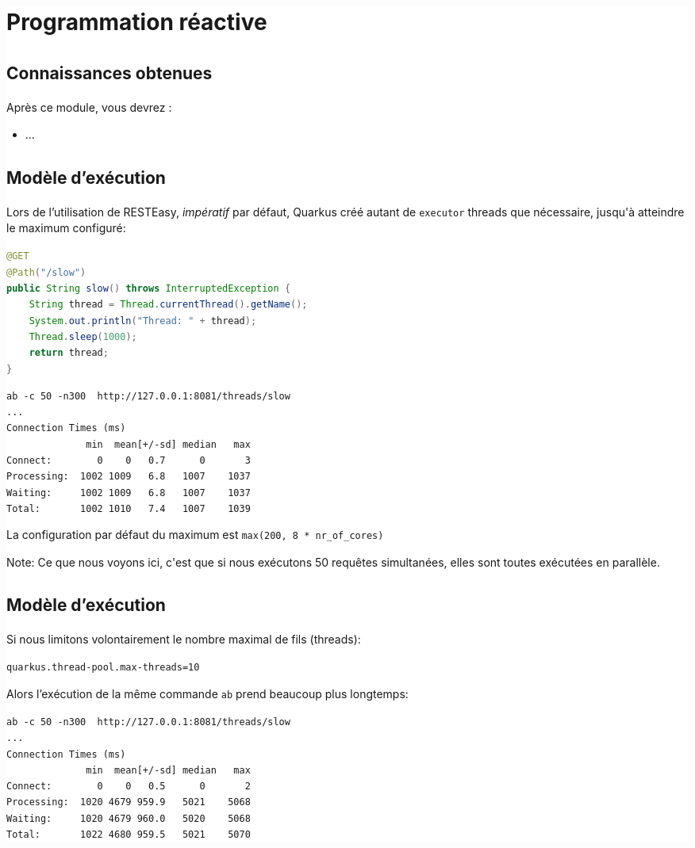 # Programmation réactive



## Connaissances obtenues

Après ce module, vous devrez :
* ...


## Modèle d’exécution

Lors de l’utilisation de RESTEasy, *impératif* par défaut, Quarkus créé autant de `executor` threads que nécessaire, jusqu'à atteindre le maximum configuré:

```java [|6|]
@GET
@Path("/slow")
public String slow() throws InterruptedException {
    String thread = Thread.currentThread().getName();
    System.out.println("Thread: " + thread);
    Thread.sleep(1000);
    return thread;
}
```

``` [|1|8|]
ab -c 50 -n300  http://127.0.0.1:8081/threads/slow
...
Connection Times (ms)
              min  mean[+/-sd] median   max
Connect:        0    0   0.7      0       3
Processing:  1002 1009   6.8   1007    1037
Waiting:     1002 1009   6.8   1007    1037
Total:       1002 1010   7.4   1007    1039
```

La configuration par défaut du maximum est `max(200, 8 * nr_of_cores)`

Note:
Ce que nous voyons ici, c'est que si nous exécutons 50 requêtes simultanées, elles sont toutes exécutées en parallèle.


## Modèle d’exécution

Si nous limitons volontairement le nombre maximal de fils (threads):

```quarkus.thread-pool.max-threads=10```

Alors l’exécution de la même commande `ab` prend beaucoup plus longtemps:

``` [|8|]
ab -c 50 -n300  http://127.0.0.1:8081/threads/slow
...
Connection Times (ms)
              min  mean[+/-sd] median   max
Connect:        0    0   0.5      0       2
Processing:  1020 4679 959.9   5021    5068
Waiting:     1020 4679 960.0   5020    5068
Total:       1022 4680 959.5   5021    5070
```
